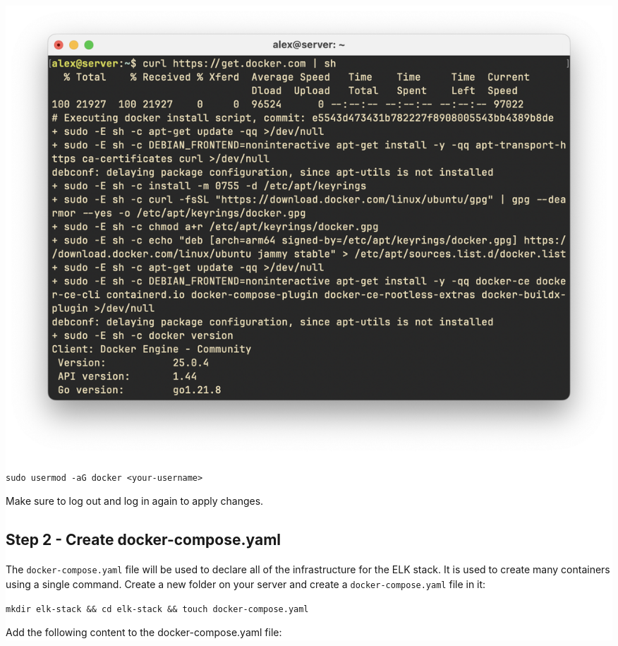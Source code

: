![image3](images/image3.png)

```shell
sudo usermod -aG docker <your-username>
```

Make sure to log out and log in again to apply changes.

## Step 2 - Create docker-compose.yaml

The `docker-compose.yaml` file will be used to declare all of the infrastructure for the ELK stack. It is used to create
many containers using a single command. Create a new folder on your server and create a `docker-compose.yaml` file in
it:

```shell
mkdir elk-stack && cd elk-stack && touch docker-compose.yaml
```

Add the following content to the docker-compose.yaml file:
